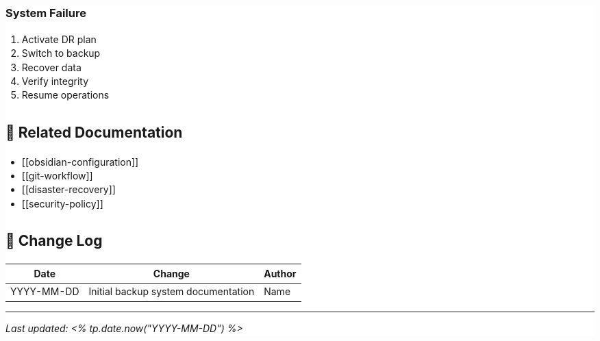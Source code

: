 ### System Failure
1. Activate DR plan
2. Switch to backup
3. Recover data
4. Verify integrity
5. Resume operations

## 📝 Related Documentation
- [[obsidian-configuration]]
- [[git-workflow]]
- [[disaster-recovery]]
- [[security-policy]]

## 🔄 Change Log
| Date | Change | Author |
|------|--------|--------|
| YYYY-MM-DD | Initial backup system documentation | Name |

---

*Last updated: <% tp.date.now("YYYY-MM-DD") %>* 
